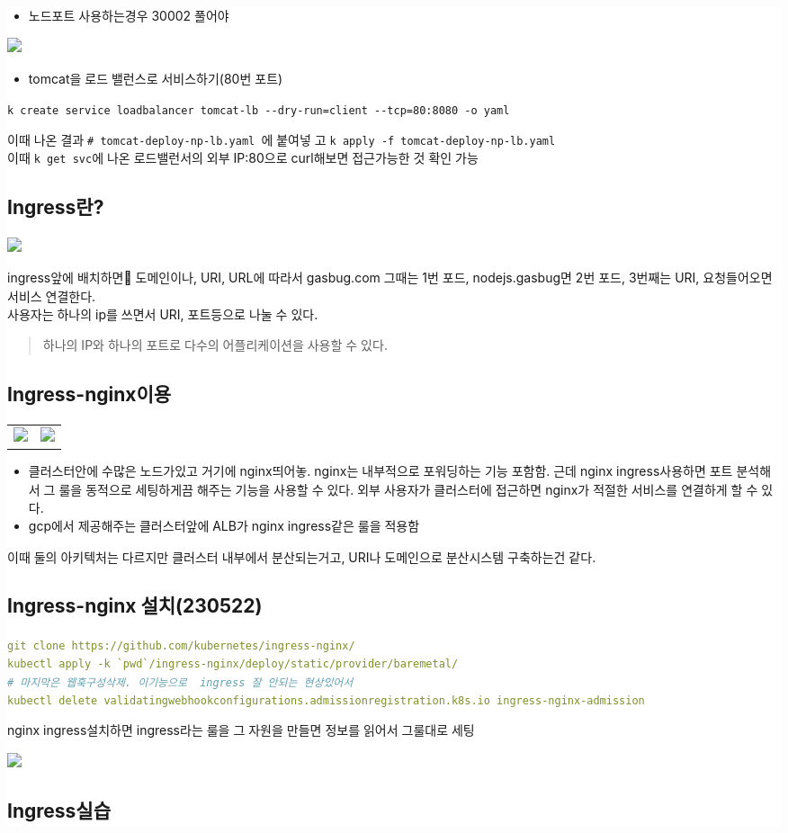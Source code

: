 - 노드포트 사용하는경우 30002 풀어야

![](https://i.imgur.com/wLIGbJg.png)


- tomcat을 로드 밸런스로 서비스하기(80번 포트)

```
k create service loadbalancer tomcat-lb --dry-run=client --tcp=80:8080 -o yaml
```

이때 나온 결과 `# tomcat-deploy-np-lb.yaml `에 붙여넣 고 `k apply -f tomcat-deploy-np-lb.yaml `  
이때 `k get svc`에 나온 로드밸런서의 외부 IP:80으로 curl해보면 접근가능한 것 확인 가능



## Ingress란?
![](https://i.imgur.com/vAUHAkg.png)

ingress앞에 배치하면 도메인이나, URI, URL에 따라서 gasbug.com 그때는 1번 포드, nodejs.gasbug면 2번 포드, 3번째는 URI, 요청들어오면 서비스 연결한다.  
사용자는 하나의 ip를 쓰면서 URI, 포트등으로 나눌 수 있다.


> 하나의 IP와 하나의 포트로 다수의 어플리케이션을 사용할 수 있다.


## Ingress-nginx이용


|     |     |
| --- | --- |
| ![](https://i.imgur.com/qmMrwtP.png)    | ![](https://i.imgur.com/vww5GVl.png)     |


- 클러스터안에 수많은 노드가있고 거기에 nginx띄어놓. nginx는 내부적으로 포워딩하는 기능 포함함. 근데 nginx ingress사용하면 포트 분석해서 그 룰을 동적으로 세팅하게끔 해주는 기능을 사용할 수 있다.  외부 사용자가 클러스터에 접근하면 nginx가 적절한 서비스를 연결하게 할 수 있다. 
- gcp에서 제공해주는 클러스터앞에 ALB가 nginx ingress같은 룰을 적용함

이때 둘의 아키텍처는 다르지만 클러스터 내부에서 분산되는거고,  URI나 도메인으로 분산시스템 구축하는건 같다.



## Ingress-nginx 설치(230522)
```yaml
git clone https://github.com/kubernetes/ingress-nginx/
kubectl apply -k `pwd`/ingress-nginx/deploy/static/provider/baremetal/
# 마지막은 웹훅구성삭제. 이기능으로  ingress 잘 안되는 현상있어서
kubectl delete validatingwebhookconfigurations.admissionregistration.k8s.io ingress-nginx-admission
```

nginx ingress설치하면 ingress라는 룰을 그 자원을 만들면 정보를 읽어서 그룰대로 세팅

![](https://i.imgur.com/OuVPY9b.png)



## Ingress실습
